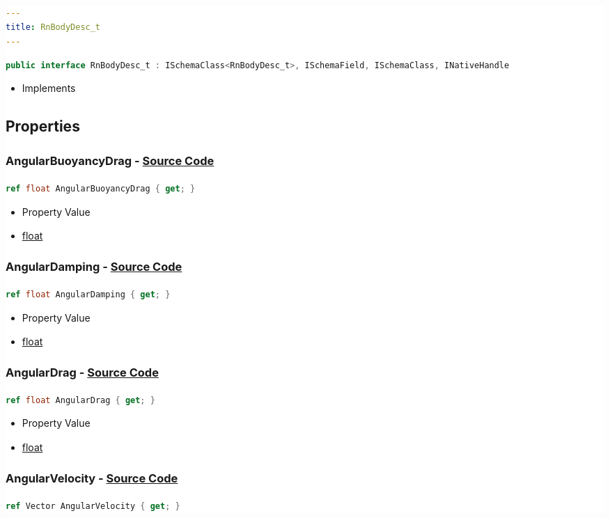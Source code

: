 ```yaml
---
title: RnBodyDesc_t
---
```


```csharp
public interface RnBodyDesc_t : ISchemaClass<RnBodyDesc_t>, ISchemaField, ISchemaClass, INativeHandle
```

- Implements

## Properties

### **AngularBuoyancyDrag** - [Source Code](https://github.com/swiftly-solution/swiftlys2/blob/main/managed/src/SwiftlyS2.Generated/Schemas/Interfaces/RnBodyDesc_t.cs#L49)

```csharp
ref float AngularBuoyancyDrag { get; }
```

- Property Value

- [float](https://learn.microsoft.com/dotnet/api/system.single)

### **AngularDamping** - [Source Code](https://github.com/swiftly-solution/swiftlys2/blob/main/managed/src/SwiftlyS2.Generated/Schemas/Interfaces/RnBodyDesc_t.cs#L41)

```csharp
ref float AngularDamping { get; }
```

- Property Value

- [float](https://learn.microsoft.com/dotnet/api/system.single)

### **AngularDrag** - [Source Code](https://github.com/swiftly-solution/swiftlys2/blob/main/managed/src/SwiftlyS2.Generated/Schemas/Interfaces/RnBodyDesc_t.cs#L45)

```csharp
ref float AngularDrag { get; }
```

- Property Value

- [float](https://learn.microsoft.com/dotnet/api/system.single)

### **AngularVelocity** - [Source Code](https://github.com/swiftly-solution/swiftlys2/blob/main/managed/src/SwiftlyS2.Generated/Schemas/Interfaces/RnBodyDesc_t.cs#L25)

```csharp
ref Vector AngularVelocity { get; }
```
